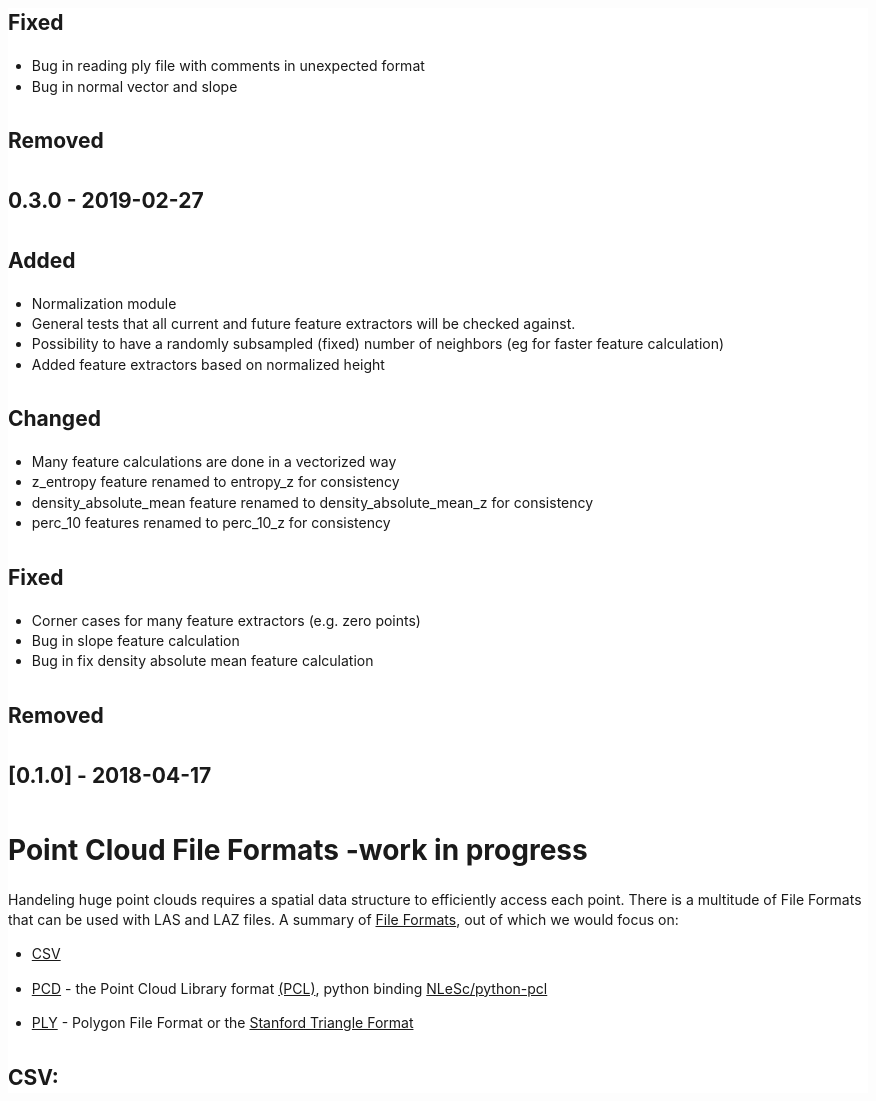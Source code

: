 ## Fixed
- Bug in reading ply file with comments in unexpected format
- Bug in normal vector and slope

## Removed

## 0.3.0 - 2019-02-27
## Added
- Normalization module
- General tests that all current and future feature extractors will be checked against.
- Possibility to have a randomly subsampled (fixed) number of neighbors (eg for faster feature calculation)
- Added feature extractors based on normalized height

## Changed
- Many feature calculations are done in a vectorized way
- z_entropy feature renamed to entropy_z for consistency
- density_absolute_mean feature renamed to density_absolute_mean_z for consistency
- perc_10 features renamed to perc_10_z for consistency

## Fixed
- Corner cases for many feature extractors (e.g. zero points)
- Bug in slope feature calculation
- Bug in fix density absolute mean feature calculation

## Removed

## [0.1.0] - 2018-04-17
# Point Cloud File Formats -work in progress
Handeling huge point clouds requires a spatial data structure to efficiently access each point.
There is a multitude of File Formats that can be used with LAS and LAZ files. A summary of [File Formats](http://www.cloudcompare.org/doc/wiki/index.php?title=FILE_I/O), out of which we would focus on: 

* [CSV](https://docs.python.org/3/library/csv.html)

* [PCD](http://pointclouds.org/documentation/tutorials/pcd_file_format.php) - the Point Cloud Library format [(PCL)](http://pointclouds.org/), python binding [NLeSc/python-pcl](https://github.com/NLeSC/python-pcl)

* [PLY](http://paulbourke.net/dataformats/ply/) - Polygon File Format or the [Stanford Triangle Format](http://www.graphics.stanford.edu/data/3Dscanrep) 

## CSV:
